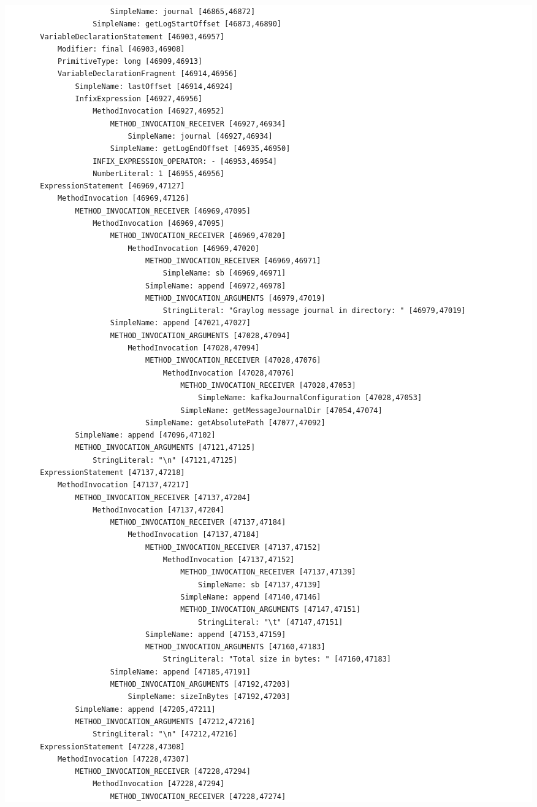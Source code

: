                             SimpleName: journal [46865,46872]
                        SimpleName: getLogStartOffset [46873,46890]
            VariableDeclarationStatement [46903,46957]
                Modifier: final [46903,46908]
                PrimitiveType: long [46909,46913]
                VariableDeclarationFragment [46914,46956]
                    SimpleName: lastOffset [46914,46924]
                    InfixExpression [46927,46956]
                        MethodInvocation [46927,46952]
                            METHOD_INVOCATION_RECEIVER [46927,46934]
                                SimpleName: journal [46927,46934]
                            SimpleName: getLogEndOffset [46935,46950]
                        INFIX_EXPRESSION_OPERATOR: - [46953,46954]
                        NumberLiteral: 1 [46955,46956]
            ExpressionStatement [46969,47127]
                MethodInvocation [46969,47126]
                    METHOD_INVOCATION_RECEIVER [46969,47095]
                        MethodInvocation [46969,47095]
                            METHOD_INVOCATION_RECEIVER [46969,47020]
                                MethodInvocation [46969,47020]
                                    METHOD_INVOCATION_RECEIVER [46969,46971]
                                        SimpleName: sb [46969,46971]
                                    SimpleName: append [46972,46978]
                                    METHOD_INVOCATION_ARGUMENTS [46979,47019]
                                        StringLiteral: "Graylog message journal in directory: " [46979,47019]
                            SimpleName: append [47021,47027]
                            METHOD_INVOCATION_ARGUMENTS [47028,47094]
                                MethodInvocation [47028,47094]
                                    METHOD_INVOCATION_RECEIVER [47028,47076]
                                        MethodInvocation [47028,47076]
                                            METHOD_INVOCATION_RECEIVER [47028,47053]
                                                SimpleName: kafkaJournalConfiguration [47028,47053]
                                            SimpleName: getMessageJournalDir [47054,47074]
                                    SimpleName: getAbsolutePath [47077,47092]
                    SimpleName: append [47096,47102]
                    METHOD_INVOCATION_ARGUMENTS [47121,47125]
                        StringLiteral: "\n" [47121,47125]
            ExpressionStatement [47137,47218]
                MethodInvocation [47137,47217]
                    METHOD_INVOCATION_RECEIVER [47137,47204]
                        MethodInvocation [47137,47204]
                            METHOD_INVOCATION_RECEIVER [47137,47184]
                                MethodInvocation [47137,47184]
                                    METHOD_INVOCATION_RECEIVER [47137,47152]
                                        MethodInvocation [47137,47152]
                                            METHOD_INVOCATION_RECEIVER [47137,47139]
                                                SimpleName: sb [47137,47139]
                                            SimpleName: append [47140,47146]
                                            METHOD_INVOCATION_ARGUMENTS [47147,47151]
                                                StringLiteral: "\t" [47147,47151]
                                    SimpleName: append [47153,47159]
                                    METHOD_INVOCATION_ARGUMENTS [47160,47183]
                                        StringLiteral: "Total size in bytes: " [47160,47183]
                            SimpleName: append [47185,47191]
                            METHOD_INVOCATION_ARGUMENTS [47192,47203]
                                SimpleName: sizeInBytes [47192,47203]
                    SimpleName: append [47205,47211]
                    METHOD_INVOCATION_ARGUMENTS [47212,47216]
                        StringLiteral: "\n" [47212,47216]
            ExpressionStatement [47228,47308]
                MethodInvocation [47228,47307]
                    METHOD_INVOCATION_RECEIVER [47228,47294]
                        MethodInvocation [47228,47294]
                            METHOD_INVOCATION_RECEIVER [47228,47274]